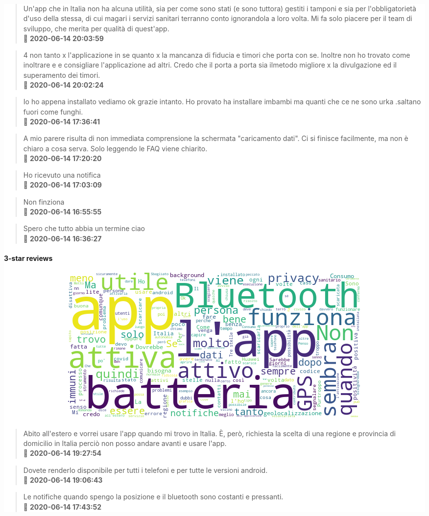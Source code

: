 > Un'app che in Italia non ha alcuna utilità, sia per come sono stati (e sono tuttora) gestiti i tamponi e sia per l'obbligatorietà d'uso della stessa, di cui magari i servizi sanitari terranno conto ignorandola a loro volta. Mi fa solo piacere per il team di sviluppo, che merita per qualità di quest'app.<br> :date: __2020-06-14 20:03:59__

> 4 non tanto x l'applicazione in se quanto x la mancanza di fiducia e timori che porta con se. Inoltre non ho trovato come inoltrare e e consigliare l'applicazione ad altri. Credo che il porta a porta sia ilmetodo migliore x la divulgazione ed il superamento dei timori.<br> :date: __2020-06-14 20:02:24__

> Io ho appena installato vediamo ok grazie intanto. Ho provato ha installare imbambi ma quanti che ce ne sono urka .saltano fuori come funghi.<br> :date: __2020-06-14 17:36:41__

> A mio parere risulta di non immediata comprensione la schermata "caricamento dati". Ci si finisce facilmente, ma non è chiaro a cosa serva. Solo leggendo le FAQ viene chiarito.<br> :date: __2020-06-14 17:20:20__

> Ho ricevuto una notifica<br> :date: __2020-06-14 17:03:09__

> Non finziona<br> :date: __2020-06-14 16:55:55__

> Spero che tutto abbia un termine ciao<br> :date: __2020-06-14 16:36:27__



#### 3-star reviews

<p align="center">
<img src="3_star_reviews_wordcloud.png" alt="it.ministerodellasalute.immuni 3 reviews"/>
</p>

> Abito all'estero e vorrei usare l'app quando mi trovo in Italia. È, però, richiesta la scelta di una regione e provincia di domicilio in Italia perciò non posso andare avanti e usare l'app.<br> :date: __2020-06-14 19:27:54__

> Dovete renderlo disponibile per tutti i telefoni e per tutte le versioni android.<br> :date: __2020-06-14 19:06:43__

> Le notifiche quando spengo la posizione e il bluetooth sono costanti e pressanti.<br> :date: __2020-06-14 17:43:52__
